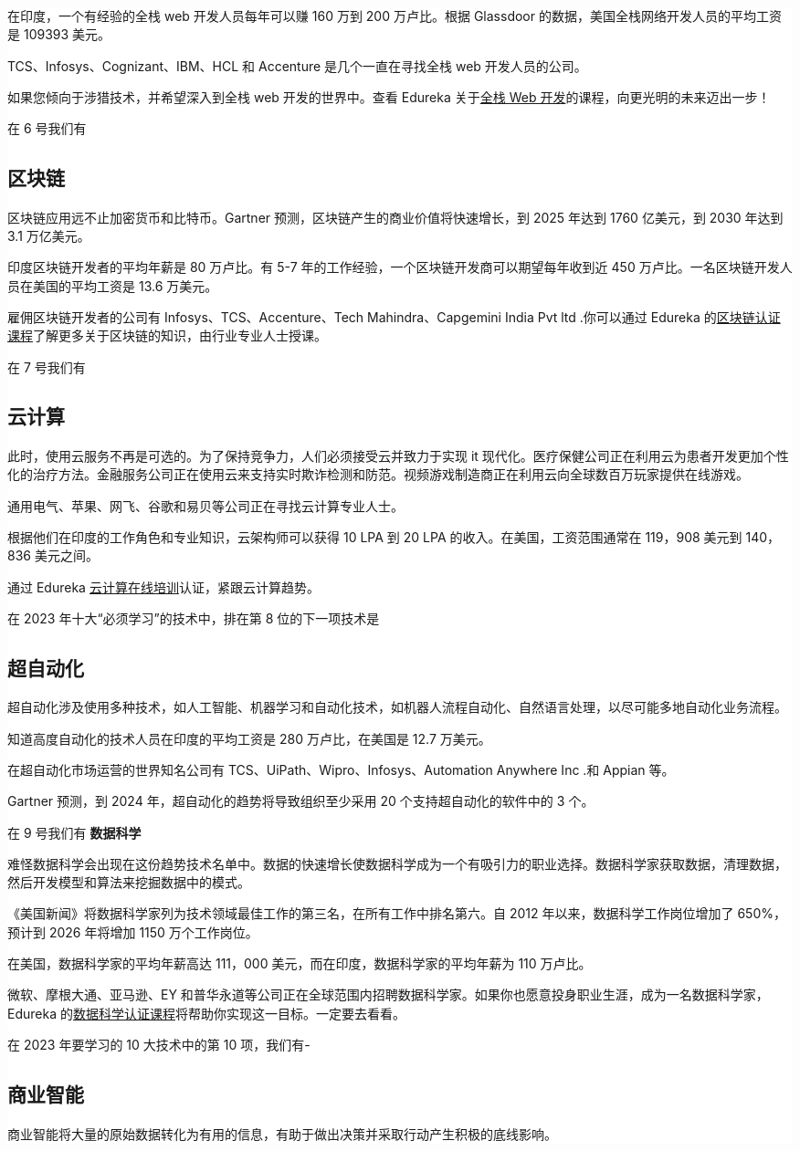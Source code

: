 在印度，一个有经验的全栈 web 开发人员每年可以赚 160 万到 200 万卢比。根据 Glassdoor 的数据，美国全栈网络开发人员的平均工资是 109393 美元。

TCS、Infosys、Cognizant、IBM、HCL 和 Accenture 是几个一直在寻找全栈 web 开发人员的公司。

如果您倾向于涉猎技术，并希望深入到全栈 web 开发的世界中。查看 Edureka 关于[全栈 Web 开发](https://www.edureka.co/masters-program/full-stack-developer-training)的课程，向更光明的未来迈出一步！

在 6 号我们有

## **区块链**

区块链应用远不止加密货币和比特币。Gartner 预测，区块链产生的商业价值将快速增长，到 2025 年达到 1760 亿美元，到 2030 年达到 3.1 万亿美元。

印度区块链开发者的平均年薪是 80 万卢比。有 5-7 年的工作经验，一个区块链开发商可以期望每年收到近 450 万卢比。一名区块链开发人员在美国的平均工资是 13.6 万美元。

雇佣区块链开发者的公司有 Infosys、TCS、Accenture、Tech Mahindra、Capgemini India Pvt ltd .你可以通过 Edureka 的[区块链认证课程](https://www.edureka.co/blockchain-training)了解更多关于区块链的知识，由行业专业人士授课。

在 7 号我们有

## 云计算

此时，使用云服务不再是可选的。为了保持竞争力，人们必须接受云并致力于实现 it 现代化。医疗保健公司正在利用云为患者开发更加个性化的治疗方法。金融服务公司正在使用云来支持实时欺诈检测和防范。视频游戏制造商正在利用云向全球数百万玩家提供在线游戏。

通用电气、苹果、网飞、谷歌和易贝等公司正在寻找云计算专业人士。

根据他们在印度的工作角色和专业知识，云架构师可以获得 10 LPA 到 20 LPA 的收入。在美国，工资范围通常在 119，908 美元到 140，836 美元之间。

通过 Edureka [云计算在线培训](https://www.edureka.co/masters-program/cloud-architect-training)认证，紧跟云计算趋势。

在 2023 年十大“必须学习”的技术中，排在第 8 位的下一项技术是

## **超自动化**

超自动化涉及使用多种技术，如人工智能、机器学习和自动化技术，如机器人流程自动化、自然语言处理，以尽可能多地自动化业务流程。

知道高度自动化的技术人员在印度的平均工资是 280 万卢比，在美国是 12.7 万美元。

在超自动化市场运营的世界知名公司有 TCS、UiPath、Wipro、Infosys、Automation Anywhere Inc .和 Appian 等。

Gartner 预测，到 2024 年，超自动化的趋势将导致组织至少采用 20 个支持超自动化的软件中的 3 个。

在 9 号我们有 **数据科学**

难怪数据科学会出现在这份趋势技术名单中。数据的快速增长使数据科学成为一个有吸引力的职业选择。数据科学家获取数据，清理数据，然后开发模型和算法来挖掘数据中的模式。

《美国新闻》将数据科学家列为技术领域最佳工作的第三名，在所有工作中排名第六。自 2012 年以来，数据科学工作岗位增加了 650%，预计到 2026 年将增加 1150 万个工作岗位。

在美国，数据科学家的平均年薪高达 111，000 美元，而在印度，数据科学家的平均年薪为 110 万卢比。

微软、摩根大通、亚马逊、EY 和普华永道等公司正在全球范围内招聘数据科学家。如果你也愿意投身职业生涯，成为一名数据科学家，Edureka 的[数据科学认证课程](https://www.edureka.co/executive-programs/advanced-program-data-science-course-iitg)将帮助你实现这一目标。一定要去看看。

在 2023 年要学习的 10 大技术中的第 10 项，我们有-

## 商业智能

商业智能将大量的原始数据转化为有用的信息，有助于做出决策并采取行动产生积极的底线影响。
